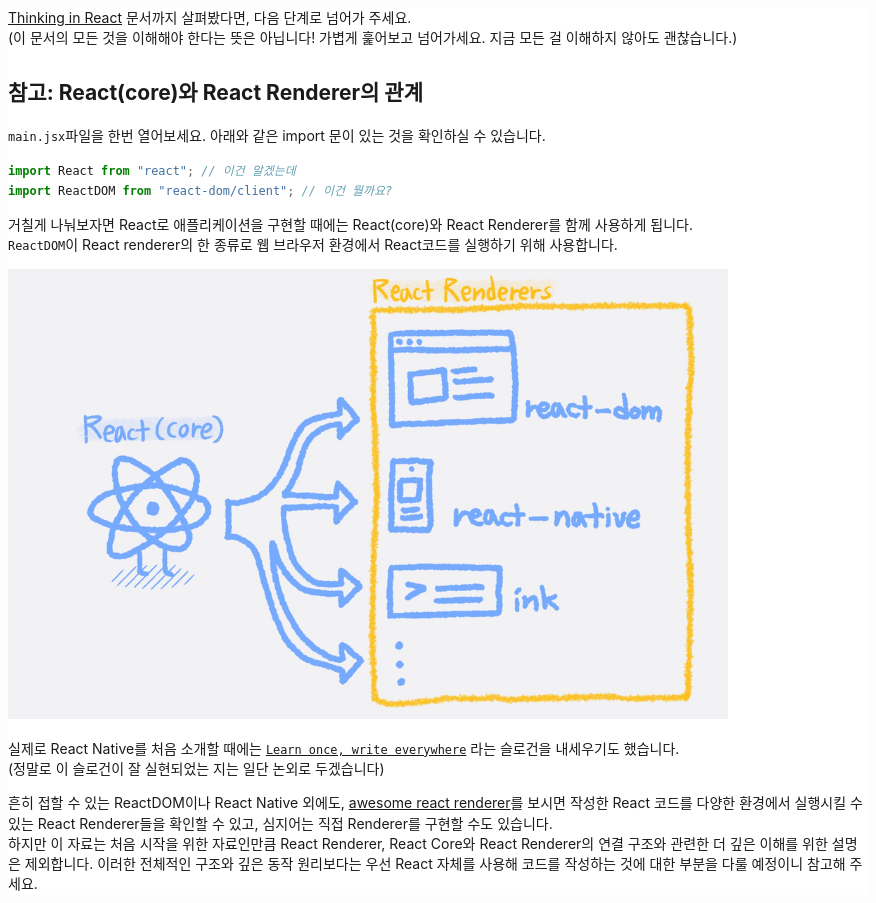 [Thinking in React](https://react.dev/learn/thinking-in-react) 문서까지 살펴봤다면, 다음 단계로 넘어가 주세요.      
(이 문서의 모든 것을 이해해야 한다는 뜻은 아닙니다! 가볍게 훑어보고 넘어가세요. 지금 모든 걸 이해하지 않아도 괜찮습니다.)     

## 참고: React(core)와 React Renderer의 관계 
`main.jsx`파일을 한번 열어보세요. 아래와 같은 import 문이 있는 것을 확인하실 수 있습니다. 
```javascript
import React from "react"; // 이건 알겠는데
import ReactDOM from "react-dom/client"; // 이건 뭘까요?
```
거칠게 나눠보자면 React로 애플리케이션을 구현할 때에는 React(core)와 React Renderer를 함께 사용하게 됩니다.     
`ReactDOM`이 React renderer의 한 종류로 웹 브라우저 환경에서 React코드를 실행하기 위해 사용합니다.        

<img src="../images/00-react-react-renderers.jpg" width=720 />

실제로 React Native를 처음 소개할 때에는 [`Learn once, write everywhere`](https://blog.outsider.ne.kr/1124) 라는 슬로건을 내세우기도 했습니다.     
(정말로 이 슬로건이 잘 실현되었는 지는 일단 논외로 두겠습니다)      

흔히 접할 수 있는 ReactDOM이나 React Native 외에도, [awesome react renderer](https://github.com/chentsulin/awesome-react-renderer)를 보시면 작성한 React 코드를 다양한 환경에서 실행시킬 수 있는 React Renderer들을 확인할 수 있고, 심지어는 직접 Renderer를 구현할 수도 있습니다.      
하지만 이 자료는 처음 시작을 위한 자료인만큼 React Renderer, React Core와 React Renderer의 연결 구조와 관련한 더 깊은 이해를 위한 설명은 제외합니다.
이러한 전체적인 구조와 깊은 동작 원리보다는 우선 React 자체를 사용해 코드를 작성하는 것에 대한 부분을 다룰 예정이니 참고해 주세요. 
